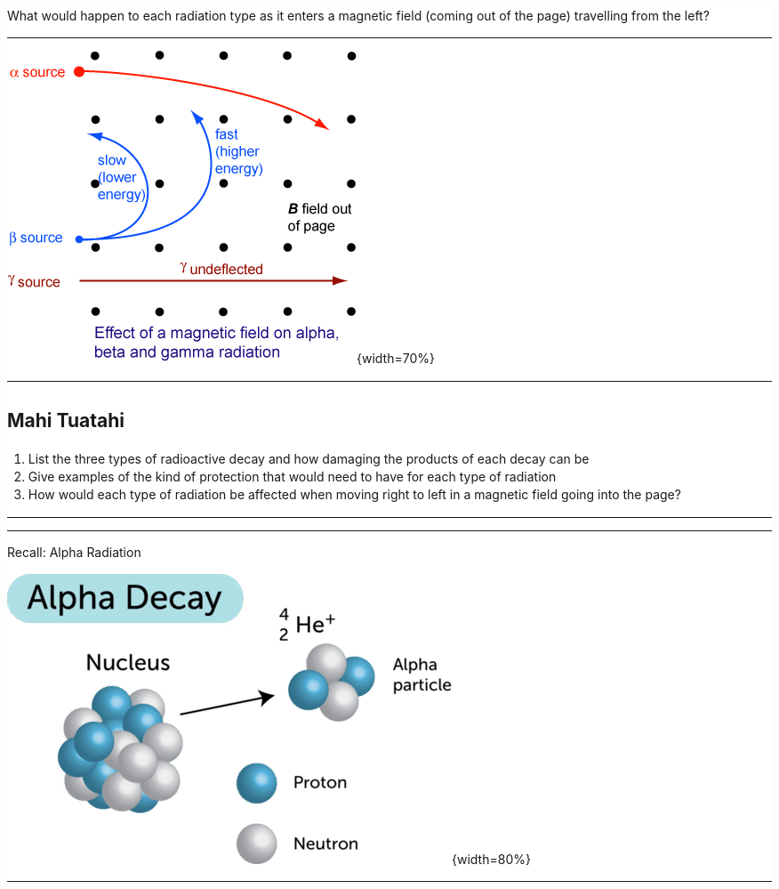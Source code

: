 What would happen to each radiation type as it enters a magnetic field (coming out of the page) travelling from the left?

---

![](../assets/3-radiation-in-b-field.gif){width=70%}

---

## Mahi Tuatahi

1. List the three types of radioactive decay and how damaging the products of each decay can be
2. Give examples of the kind of protection that would need to have for each type of radiation
3. How would each type of radiation be affected when moving right to left in a magnetic field going into the page?

---

<iframe width="646" height="363" src="https://www.youtube.com/embed/TJgc28csgV0" frameborder="0" allow="accelerometer; autoplay; encrypted-media; gyroscope; picture-in-picture" allowfullscreen></iframe>

---

Recall: Alpha Radiation

![](../assets/3-alpha-particle.png){width=80%}

---